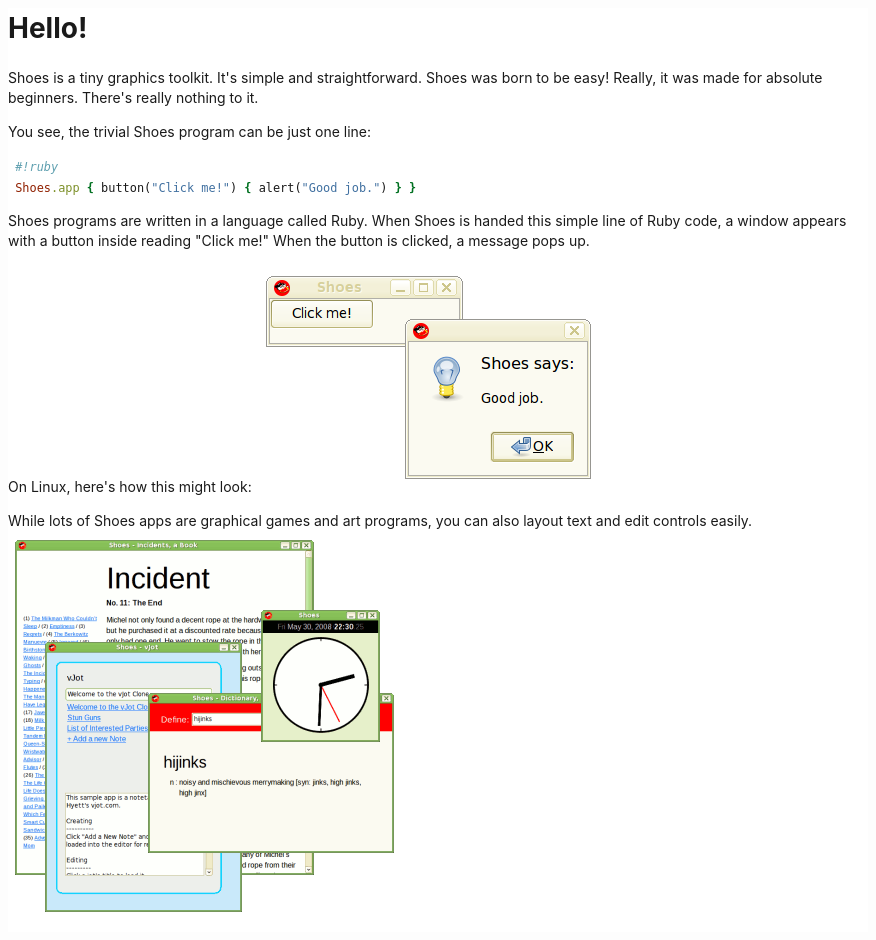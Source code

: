 # Hello!

Shoes is a tiny graphics toolkit. It's simple and straightforward. Shoes was
born to be easy!  Really, it was made for absolute beginners. There's really
nothing to it.

You see, the trivial Shoes program can be just one line:

```ruby
 #!ruby
 Shoes.app { button("Click me!") { alert("Good job.") } }
```

Shoes programs are written in a language called Ruby.  When Shoes is handed
this simple line of Ruby code, a window appears with a button inside reading
"Click me!"  When the button is clicked, a message pops up.

On Linux, here's how this might look: ![man-shot1.png](man-shot1.png)

While lots of Shoes apps are graphical games and art programs, you can also
layout text and edit controls easily. ![shoes-manual-apps.gif](shoes-manual-apps.gif)
